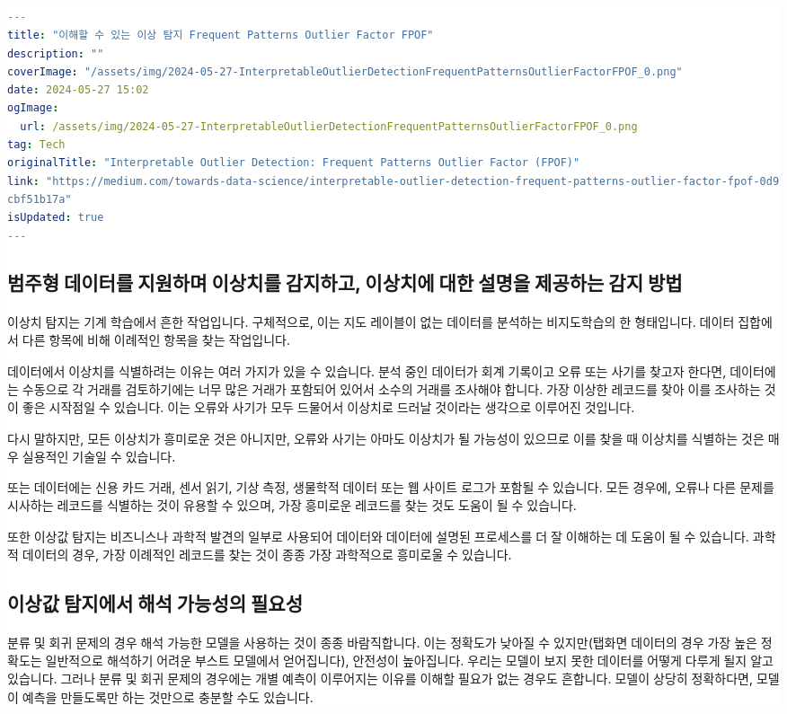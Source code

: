 ```yaml
---
title: "이해할 수 있는 이상 탐지 Frequent Patterns Outlier Factor FPOF"
description: ""
coverImage: "/assets/img/2024-05-27-InterpretableOutlierDetectionFrequentPatternsOutlierFactorFPOF_0.png"
date: 2024-05-27 15:02
ogImage:
  url: /assets/img/2024-05-27-InterpretableOutlierDetectionFrequentPatternsOutlierFactorFPOF_0.png
tag: Tech
originalTitle: "Interpretable Outlier Detection: Frequent Patterns Outlier Factor (FPOF)"
link: "https://medium.com/towards-data-science/interpretable-outlier-detection-frequent-patterns-outlier-factor-fpof-0d9cbf51b17a"
isUpdated: true
---
```


## 범주형 데이터를 지원하며 이상치를 감지하고, 이상치에 대한 설명을 제공하는 감지 방법

이상치 탐지는 기계 학습에서 흔한 작업입니다. 구체적으로, 이는 지도 레이블이 없는 데이터를 분석하는 비지도학습의 한 형태입니다. 데이터 집합에서 다른 항목에 비해 이례적인 항목을 찾는 작업입니다.

데이터에서 이상치를 식별하려는 이유는 여러 가지가 있을 수 있습니다. 분석 중인 데이터가 회계 기록이고 오류 또는 사기를 찾고자 한다면, 데이터에는 수동으로 각 거래를 검토하기에는 너무 많은 거래가 포함되어 있어서 소수의 거래를 조사해야 합니다. 가장 이상한 레코드를 찾아 이를 조사하는 것이 좋은 시작점일 수 있습니다. 이는 오류와 사기가 모두 드물어서 이상치로 드러날 것이라는 생각으로 이루어진 것입니다.

다시 말하지만, 모든 이상치가 흥미로운 것은 아니지만, 오류와 사기는 아마도 이상치가 될 가능성이 있으므로 이를 찾을 때 이상치를 식별하는 것은 매우 실용적인 기술일 수 있습니다.



<ins class="adsbygoogle"
     style="display:block"
     data-ad-client="ca-pub-4877378276818686"
     data-ad-slot="1107185301"
     data-ad-format="auto"
     data-full-width-responsive="true"></ins>

<script>
     (adsbygoogle = window.adsbygoogle || []).push({});
</script>

또는 데이터에는 신용 카드 거래, 센서 읽기, 기상 측정, 생물학적 데이터 또는 웹 사이트 로그가 포함될 수 있습니다. 모든 경우에, 오류나 다른 문제를 시사하는 레코드를 식별하는 것이 유용할 수 있으며, 가장 흥미로운 레코드를 찾는 것도 도움이 될 수 있습니다.

또한 이상값 탐지는 비즈니스나 과학적 발견의 일부로 사용되어 데이터와 데이터에 설명된 프로세스를 더 잘 이해하는 데 도움이 될 수 있습니다. 과학적 데이터의 경우, 가장 이례적인 레코드를 찾는 것이 종종 가장 과학적으로 흥미로울 수 있습니다.

## 이상값 탐지에서 해석 가능성의 필요성

분류 및 회귀 문제의 경우 해석 가능한 모델을 사용하는 것이 종종 바람직합니다. 이는 정확도가 낮아질 수 있지만(탭화면 데이터의 경우 가장 높은 정확도는 일반적으로 해석하기 어려운 부스트 모델에서 얻어집니다), 안전성이 높아집니다. 우리는 모델이 보지 못한 데이터를 어떻게 다루게 될지 알고 있습니다. 그러나 분류 및 회귀 문제의 경우에는 개별 예측이 이루어지는 이유를 이해할 필요가 없는 경우도 흔합니다. 모델이 상당히 정확하다면, 모델이 예측을 만들도록만 하는 것만으로 충분할 수도 있습니다.

